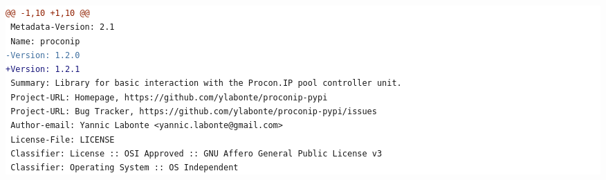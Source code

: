 ```diff
@@ -1,10 +1,10 @@
 Metadata-Version: 2.1
 Name: proconip
-Version: 1.2.0
+Version: 1.2.1
 Summary: Library for basic interaction with the Procon.IP pool controller unit.
 Project-URL: Homepage, https://github.com/ylabonte/proconip-pypi
 Project-URL: Bug Tracker, https://github.com/ylabonte/proconip-pypi/issues
 Author-email: Yannic Labonte <yannic.labonte@gmail.com>
 License-File: LICENSE
 Classifier: License :: OSI Approved :: GNU Affero General Public License v3
 Classifier: Operating System :: OS Independent
```

